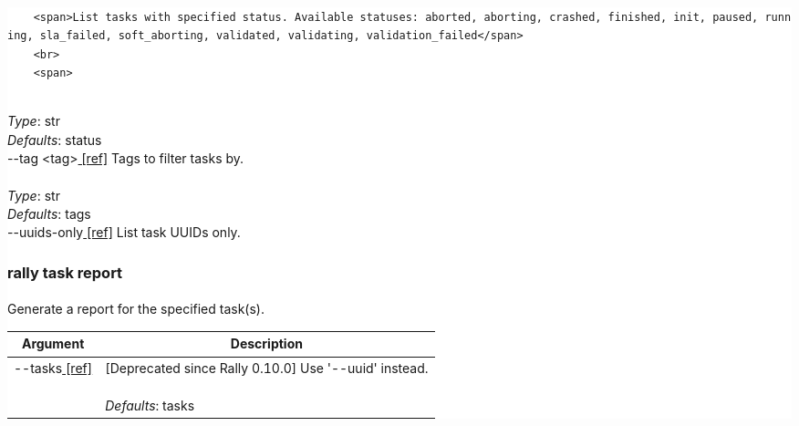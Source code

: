         <span>List tasks with specified status. Available statuses: aborted, aborting, crashed, finished, init, paused, running, sla_failed, soft_aborting, validated, validating, validation_failed</span>
        <br>
        <span>
</span>
        <br>
        <span><i>Type</i>: str</span>
        <br>
        <span><i>Defaults</i>: status</span>
        <br>
      </td>
    </tr>
    <tr>
      <td style="white-space: nowrap">
        <a name="task-list-tag-tag"></a>--tag &lt;tag&gt;<a href="#task-list-tag-tag"> [ref]</a>
      </td>
      <td>
        <span>Tags to filter tasks by.</span>
        <br>
        <span>
</span>
        <br>
        <span><i>Type</i>: str</span>
        <br>
        <span><i>Defaults</i>: tags</span>
        <br>
      </td>
    </tr>
    <tr>
      <td style="white-space: nowrap">
        <a name="task-list-uuidsonly"></a>--uuids-only<a href="#task-list-uuidsonly"> [ref]</a>
      </td>
      <td>
        <span>List task UUIDs only.</span>
        <br>
      </td>
    </tr>
  </tbody>
</table>


### rally task report

Generate a report for the specified task(s).

<table>
  <thead>
    <tr>
      <th>Argument</th>
      <th>Description</th>
    </tr>
  </thead>
  <tbody>
    <tr>
      <td style="white-space: nowrap">
        <a name="task-report-tasks"></a>--tasks<a href="#task-report-tasks"> [ref]</a>
      </td>
      <td>
        <span>[Deprecated since Rally 0.10.0] Use '--uuid' instead. </span>
        <br>
        <span>
</span>
        <br>
        <span><i>Defaults</i>: tasks</span>
        <br>